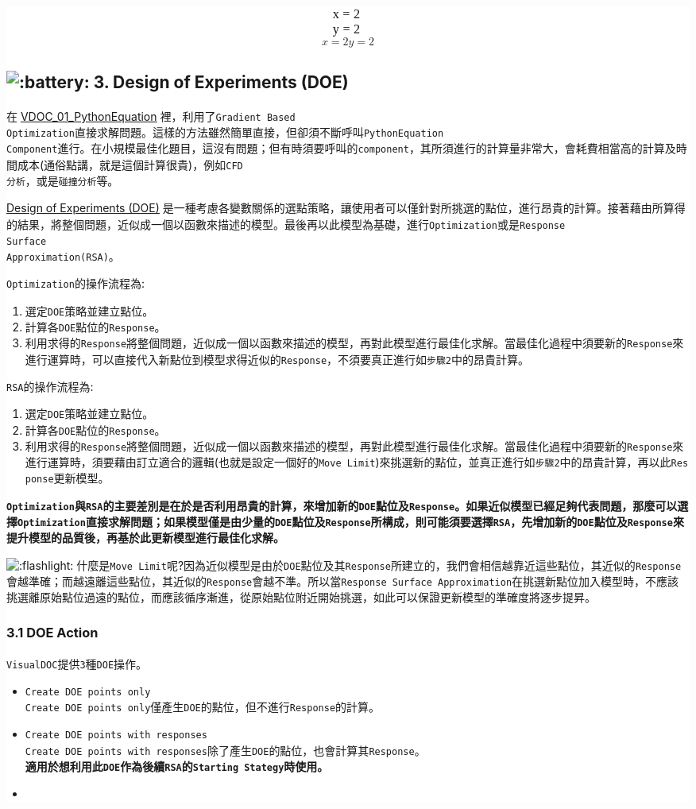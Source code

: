 <span class="mathjax"><span class="MathJax_Preview" style="color: inherit;"></span><div class="MathJax_Display"><span class="MathJax MathJax_FullWidth" id="MathJax-Element-6-Frame" tabindex="0" data-mathml="<math xmlns=&quot;http://www.w3.org/1998/Math/MathML&quot; display=&quot;block&quot;><mi>x</mi><mo>=</mo><mn>2</mn><mspace linebreak=&quot;newline&quot; /><mi>y</mi><mo>=</mo><mn>2</mn></math>" role="presentation" style="position: relative;"><nobr aria-hidden="true"><span class="math" id="MathJax-Span-86" style="width: 100%; display: inline-block; min-width: 2.751em;"><span style="display: inline-block; position: relative; width: 100%; height: 0px; font-size: 116%;"><span style="position: absolute; clip: rect(3.182em, 1002.32em, 5.552em, -999.997em); top: -3.984em; left: 0em; width: 100%;"><span class="mrow" id="MathJax-Span-87"><span style="display: inline-block; position: relative; width: 100%; height: 0px;"><span style="position: absolute; clip: rect(3.182em, 1002.32em, 4.151em, -999.997em); top: -3.984em; left: 50%; margin-left: -1.183em;"><span class="mi" id="MathJax-Span-88" style="font-family: MathJax_Math-italic;">x</span><span class="mo" id="MathJax-Span-89" style="font-family: MathJax_Main; padding-left: 0.272em;">=</span><span class="mn" id="MathJax-Span-90" style="font-family: MathJax_Main; padding-left: 0.272em;">2</span><span style="display: inline-block; width: 0px; height: 3.99em;"></span></span><span style="position: absolute; clip: rect(3.182em, 1002.27em, 4.367em, -999.997em); top: -2.799em; left: 50%; margin-left: -1.183em;"><span class="mspace" id="MathJax-Span-91" style="height: 0em; vertical-align: 0em; width: 0em; display: inline-block; overflow: hidden;"></span><span class="mi" id="MathJax-Span-92" style="font-family: MathJax_Math-italic;">y<span style="display: inline-block; overflow: hidden; height: 1px; width: 0.003em;"></span></span><span class="mo" id="MathJax-Span-93" style="font-family: MathJax_Main; padding-left: 0.272em;">=</span><span class="mn" id="MathJax-Span-94" style="font-family: MathJax_Main; padding-left: 0.272em;">2</span><span style="display: inline-block; width: 0px; height: 3.99em;"></span></span></span></span><span style="display: inline-block; width: 0px; height: 3.99em;"></span></span></span><span style="display: inline-block; overflow: hidden; vertical-align: -1.684em; border-left: 0px solid; width: 0px; height: 2.503em;"></span></span></nobr><span class="MJX_Assistive_MathML MJX_Assistive_MathML_Block" role="presentation"><math xmlns="http://www.w3.org/1998/Math/MathML" display="block"><mi>x</mi><mo>=</mo><mn>2</mn><mspace linebreak="newline"></mspace><mi>y</mi><mo>=</mo><mn>2</mn></math></span></span></div><script type="math/tex; mode=display" id="MathJax-Element-6">
x=2\\
y=2
</script></span></p><h2 id="-3-Design-of-Experiments-DOE"><a class="anchor hidden-xs" href="#-3-Design-of-Experiments-DOE" title="-3-Design-of-Experiments-DOE"><span class="octicon octicon-link"></span></a><img alt=":battery:" class="emoji" src="https://cdnjs.cloudflare.com/ajax/libs/emojify.js/1.1.0/images/basic/battery.png" title=":battery:"> 3. Design of Experiments (DOE)</h2><p>在 <ins><a href="{% post_url 2019-12-17-VDOC_01_PythonEquation %}" target="_blank" rel="noopener">VDOC_01_PythonEquation</a></ins> 裡，利用了<code>Gradient Based Optimization</code>直接求解問題。這樣的方法雖然簡單直接，但卻須不斷呼叫<code>PythonEquation Component</code>進行。在小規模最佳化題目，這沒有問題；但有時須要呼叫的<code>component</code>，其所須進行的計算量非常大，會耗費相當高的計算及時間成本(通俗點講，就是這個計算很貴)，例如<code>CFD 分析</code>，或是<code>碰撞分析</code>等。</p><p><ins><a href="https://en.wikipedia.org/wiki/Design_of_experiments" target="_blank" rel="noopener">Design of Experiments (DOE)</a></ins> 是一種考慮各變數關係的選點策略，讓使用者可以僅針對所挑選的點位，進行昂貴的計算。接著藉由所算得的結果，將整個問題，近似成一個以函數來描述的模型。最後再以此模型為基礎，進行<code>Optimization</code>或是<code>Response Surface Approximation(RSA)</code>。</p><p><code>Optimization</code>的操作流程為:</p><ol>
<li>選定<code>DOE</code>策略並建立點位。</li>
<li>計算各<code>DOE</code>點位的<code>Response</code>。</li>
<li>利用求得的<code>Response</code>將整個問題，近似成一個以函數來描述的模型，再對此模型進行最佳化求解。當最佳化過程中須要新的<code>Response</code>來進行運算時，可以直接代入新點位到模型求得近似的<code>Response</code>，不須要真正進行如<code>步驟2</code>中的昂貴計算。</li>
</ol><p><code>RSA</code>的操作流程為:</p><ol>
<li>選定<code>DOE</code>策略並建立點位。</li>
<li>計算各<code>DOE</code>點位的<code>Response</code>。</li>
<li>利用求得的<code>Response</code>將整個問題，近似成一個以函數來描述的模型，再對此模型進行最佳化求解。當最佳化過程中須要新的<code>Response</code>來進行運算時，須要藉由訂立適合的邏輯(也就是設定一個好的<code>Move Limit</code>)來挑選新的點位，並真正進行如<code>步驟2</code>中的昂貴計算，再以此<code>Response</code>更新模型。</li>
</ol><p><strong><code>Optimization</code>與<code>RSA</code>的主要差別是在於是否利用昂貴的計算，來增加新的<code>DOE</code>點位及<code>Response</code>。如果近似模型已經足夠代表問題，那麼可以選擇<code>Optimization</code>直接求解問題；如果模型僅是由少量的<code>DOE</code>點位及<code>Response</code>所構成，則可能須要選擇<code>RSA</code>，先增加新的<code>DOE</code>點位及<code>Response</code>來提升模型的品質後，再基於此更新模型進行最佳化求解。</strong></p><div class="alert alert-warning">
<p><img alt=":flashlight:" class="emoji" src="https://cdnjs.cloudflare.com/ajax/libs/emojify.js/1.1.0/images/basic/flashlight.png" title=":flashlight:"> 什麼是<code>Move Limit</code>呢?因為近似模型是由於<code>DOE</code>點位及其<code>Response</code>所建立的，我們會相信越靠近這些點位，其近似的<code>Response</code>會越準確；而越遠離這些點位，其近似的<code>Response</code>會越不準。所以當<code>Response Surface Approximation</code>在挑選新點位加入模型時，不應該挑選離原始點位過遠的點位，而應該循序漸進，從原始點位附近開始挑選，如此可以保證更新模型的準確度將逐步提昇。</p>
</div><h3 id="31-DOE-Action"><a class="anchor hidden-xs" href="#31-DOE-Action" title="31-DOE-Action"><span class="octicon octicon-link"></span></a>3.1 DOE Action</h3><p><code>VisualDOC</code>提供<code>3</code>種<code>DOE</code>操作。</p><ul>
<li>
<p><code>Create DOE points only</code><br>
<code>Create DOE points only</code>僅產生<code>DOE</code>的點位，但不進行<code>Response</code>的計算。</p>
</li>
<li>
<p><code>Create DOE points with responses</code><br>
<code>Create DOE points with responses</code>除了產生<code>DOE</code>的點位，也會計算其<code>Response</code>。<br>
<strong>適用於想利用此<code>DOE</code>作為後續<code>RSA</code>的<code>Starting Stategy</code>時使用。</strong></p>
</li>
<li>